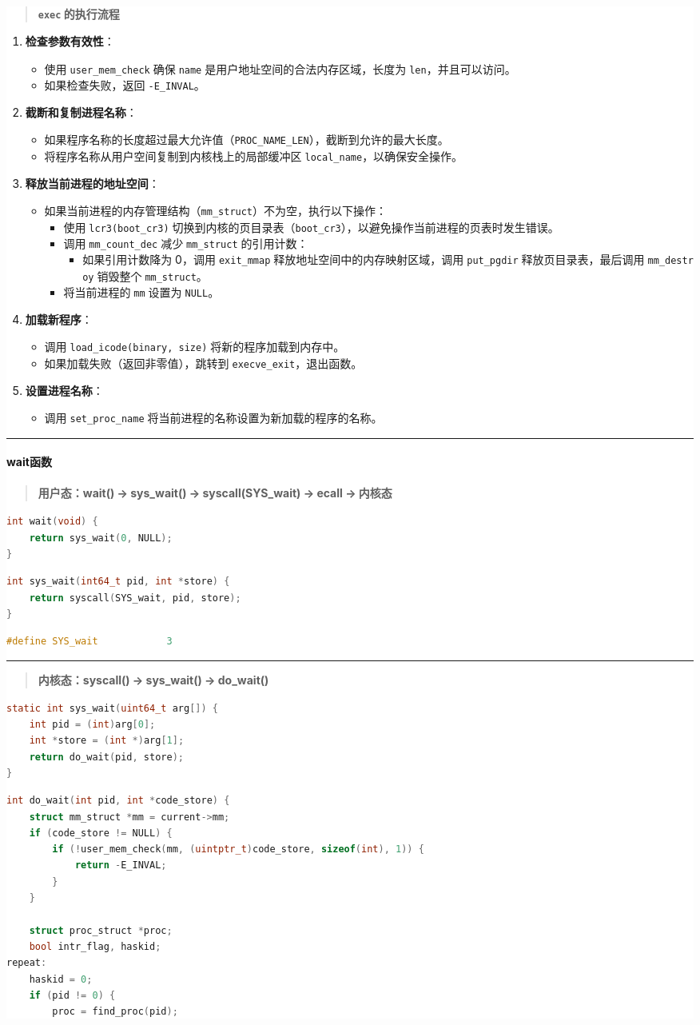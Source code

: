 
> **`exec` 的执行流程**

1. **检查参数有效性**：
   - 使用 `user_mem_check` 确保 `name` 是用户地址空间的合法内存区域，长度为 `len`，并且可以访问。
   - 如果检查失败，返回 `-E_INVAL`。

2. **截断和复制进程名称**：
   - 如果程序名称的长度超过最大允许值（`PROC_NAME_LEN`），截断到允许的最大长度。
   - 将程序名称从用户空间复制到内核栈上的局部缓冲区 `local_name`，以确保安全操作。

3. **释放当前进程的地址空间**：
   - 如果当前进程的内存管理结构（`mm_struct`）不为空，执行以下操作：
     - 使用 `lcr3(boot_cr3)` 切换到内核的页目录表（`boot_cr3`），以避免操作当前进程的页表时发生错误。
     - 调用 `mm_count_dec` 减少 `mm_struct` 的引用计数：
       - 如果引用计数降为 0，调用 `exit_mmap` 释放地址空间中的内存映射区域，调用 `put_pgdir` 释放页目录表，最后调用 `mm_destroy` 销毁整个 `mm_struct`。
     - 将当前进程的 `mm` 设置为 `NULL`。

4. **加载新程序**：
   - 调用 `load_icode(binary, size)` 将新的程序加载到内存中。
   - 如果加载失败（返回非零值），跳转到 `execve_exit`，退出函数。

5. **设置进程名称**：
   - 调用 `set_proc_name` 将当前进程的名称设置为新加载的程序的名称。

---
#### wait函数

>**用户态：wait() -> sys_wait() -> syscall(SYS_wait) -> ecall -> 内核态**

```c
int wait(void) {
    return sys_wait(0, NULL);
}
```
```c
int sys_wait(int64_t pid, int *store) {
    return syscall(SYS_wait, pid, store);
}
```
```c
#define SYS_wait            3
```
---
>**内核态：syscall() -> sys_wait() -> do_wait()**

```c
static int sys_wait(uint64_t arg[]) {
    int pid = (int)arg[0];
    int *store = (int *)arg[1];
    return do_wait(pid, store);
}
```
```c
int do_wait(int pid, int *code_store) {
    struct mm_struct *mm = current->mm;
    if (code_store != NULL) {
        if (!user_mem_check(mm, (uintptr_t)code_store, sizeof(int), 1)) {
            return -E_INVAL;
        }
    }

    struct proc_struct *proc;
    bool intr_flag, haskid;
repeat:
    haskid = 0;
    if (pid != 0) {
        proc = find_proc(pid);
```
